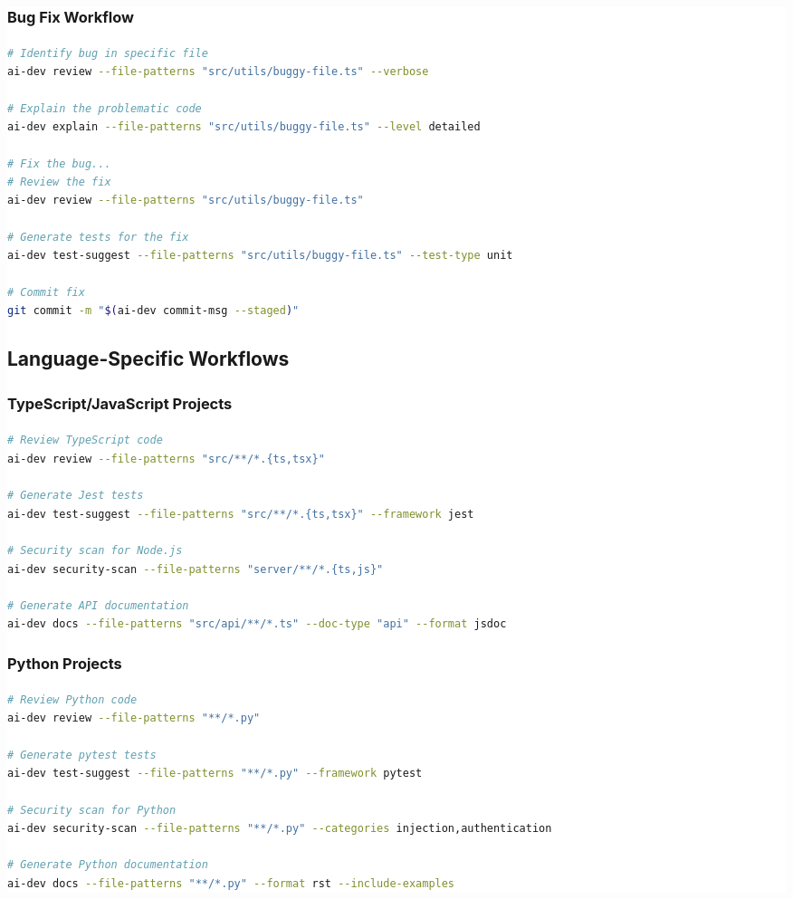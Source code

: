 ### Bug Fix Workflow

```bash
# Identify bug in specific file
ai-dev review --file-patterns "src/utils/buggy-file.ts" --verbose

# Explain the problematic code
ai-dev explain --file-patterns "src/utils/buggy-file.ts" --level detailed

# Fix the bug...
# Review the fix
ai-dev review --file-patterns "src/utils/buggy-file.ts"

# Generate tests for the fix
ai-dev test-suggest --file-patterns "src/utils/buggy-file.ts" --test-type unit

# Commit fix
git commit -m "$(ai-dev commit-msg --staged)"
```

## Language-Specific Workflows

### TypeScript/JavaScript Projects

```bash
# Review TypeScript code
ai-dev review --file-patterns "src/**/*.{ts,tsx}"

# Generate Jest tests
ai-dev test-suggest --file-patterns "src/**/*.{ts,tsx}" --framework jest

# Security scan for Node.js
ai-dev security-scan --file-patterns "server/**/*.{ts,js}"

# Generate API documentation
ai-dev docs --file-patterns "src/api/**/*.ts" --doc-type "api" --format jsdoc
```

### Python Projects

```bash
# Review Python code
ai-dev review --file-patterns "**/*.py"

# Generate pytest tests
ai-dev test-suggest --file-patterns "**/*.py" --framework pytest

# Security scan for Python
ai-dev security-scan --file-patterns "**/*.py" --categories injection,authentication

# Generate Python documentation
ai-dev docs --file-patterns "**/*.py" --format rst --include-examples
```
